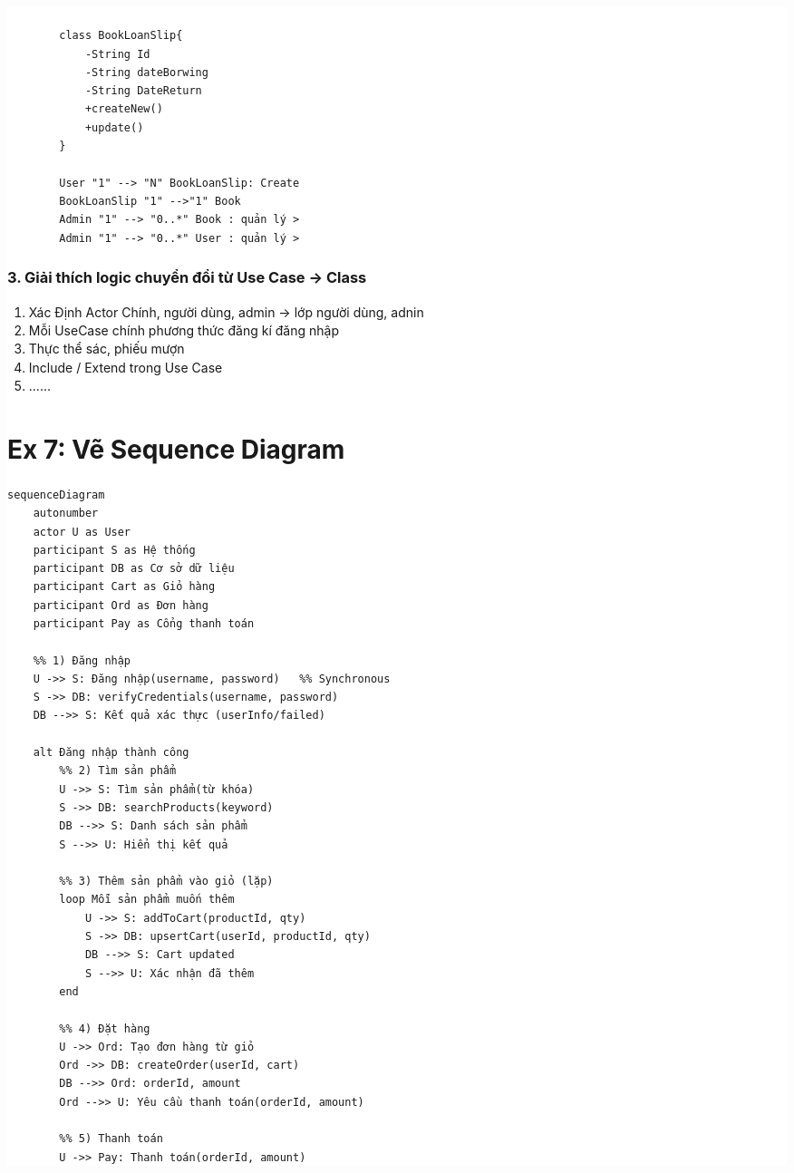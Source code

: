 ```mermaid
        
        class BookLoanSlip{
            -String Id
            -String dateBorwing
            -String DateReturn
            +createNew()
            +update()
        }
        
        User "1" --> "N" BookLoanSlip: Create
        BookLoanSlip "1" -->"1" Book
        Admin "1" --> "0..*" Book : quản lý >
        Admin "1" --> "0..*" User : quản lý >
```

<h3>3. Giải thích logic chuyển đổi từ Use Case -> Class</h3>
<ol>
    <li>Xác Định Actor Chính, người dùng, admin  -> lớp người dùng, adnin</li>
    <li>Mỗi UseCase chính phương thức đăng kí đăng nhập</li>
    <li>Thực thể sác, phiếu mượn</li>
    <li>Include / Extend trong Use Case</li>
    <li>......</li>
</ol>


<h1>Ex 7: Vẽ Sequence Diagram </h1>

```mermaid
sequenceDiagram
    autonumber
    actor U as User
    participant S as Hệ thống
    participant DB as Cơ sở dữ liệu
    participant Cart as Giỏ hàng
    participant Ord as Đơn hàng
    participant Pay as Cổng thanh toán

    %% 1) Đăng nhập
    U ->> S: Đăng nhập(username, password)   %% Synchronous
    S ->> DB: verifyCredentials(username, password)
    DB -->> S: Kết quả xác thực (userInfo/failed)

    alt Đăng nhập thành công
        %% 2) Tìm sản phẩm
        U ->> S: Tìm sản phẩm(từ khóa)
        S ->> DB: searchProducts(keyword)
        DB -->> S: Danh sách sản phẩm
        S -->> U: Hiển thị kết quả

        %% 3) Thêm sản phẩm vào giỏ (lặp)
        loop Mỗi sản phẩm muốn thêm
            U ->> S: addToCart(productId, qty)
            S ->> DB: upsertCart(userId, productId, qty)
            DB -->> S: Cart updated
            S -->> U: Xác nhận đã thêm
        end

        %% 4) Đặt hàng
        U ->> Ord: Tạo đơn hàng từ giỏ
        Ord ->> DB: createOrder(userId, cart)
        DB -->> Ord: orderId, amount
        Ord -->> U: Yêu cầu thanh toán(orderId, amount)

        %% 5) Thanh toán
        U ->> Pay: Thanh toán(orderId, amount)
```